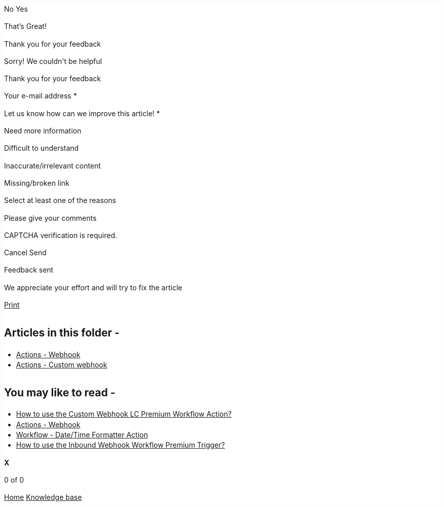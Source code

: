 No  Yes 

That’s Great!

Thank you for your feedback

Sorry! We couldn't be helpful

Thank you for your feedback

Your e-mail address *

Let us know how can we improve this article! *

Need more information 

Difficult to understand 

Inaccurate/irrelevant content 

Missing/broken link 

Select at least one of the reasons 

Please give your comments 

CAPTCHA verification is required. 

Cancel  Send 

Feedback sent

We appreciate your effort and will try to fix the article

[Print](javascript:print\(\))

## Articles in this folder -

  * [Actions - Webhook](/support/solutions/articles/155000003299-actions-webhook)
  * [Actions - Custom webhook](/support/solutions/articles/155000003305-actions-custom-webhook)

## You may like to read -

  * [How to use the Custom Webhook LC Premium Workflow Action?](/support/solutions/articles/48001238167-how-to-use-the-custom-webhook-lc-premium-workflow-action-)
  * [Actions - Webhook](/support/solutions/articles/155000003299-actions-webhook)
  * [Workflow - Date/Time Formatter Action](/support/solutions/articles/48001237982-workflow-date-time-formatter-action)
  * [How to use the Inbound Webhook Workflow Premium Trigger?](/support/solutions/articles/48001237383-how-to-use-the-inbound-webhook-workflow-premium-trigger-)

**X**

0 of 0 []()

[Home](/support/home) [Knowledge base](/support/solutions)
